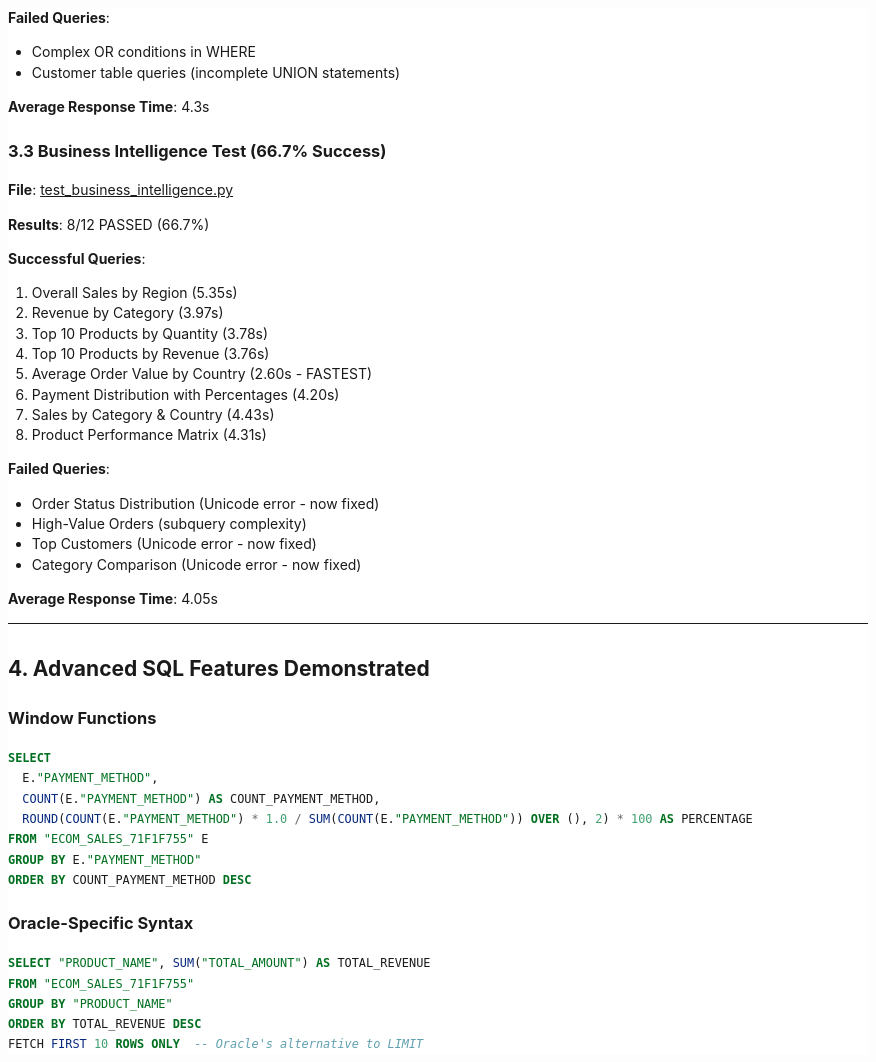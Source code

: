 **Failed Queries**:
- Complex OR conditions in WHERE
- Customer table queries (incomplete UNION statements)

**Average Response Time**: 4.3s

### 3.3 Business Intelligence Test (66.7% Success)

**File**: [test_business_intelligence.py](file://d/h2sql/test_business_intelligence.py)

**Results**: 8/12 PASSED (66.7%)

**Successful Queries**:
1. Overall Sales by Region (5.35s)
2. Revenue by Category (3.97s)
3. Top 10 Products by Quantity (3.78s)
4. Top 10 Products by Revenue (3.76s)
5. Average Order Value by Country (2.60s - FASTEST)
6. Payment Distribution with Percentages (4.20s)
7. Sales by Category & Country (4.43s)
8. Product Performance Matrix (4.31s)

**Failed Queries**:
- Order Status Distribution (Unicode error - now fixed)
- High-Value Orders (subquery complexity)
- Top Customers (Unicode error - now fixed)
- Category Comparison (Unicode error - now fixed)

**Average Response Time**: 4.05s

---

## 4. Advanced SQL Features Demonstrated

### Window Functions
```sql
SELECT
  E."PAYMENT_METHOD",
  COUNT(E."PAYMENT_METHOD") AS COUNT_PAYMENT_METHOD,
  ROUND(COUNT(E."PAYMENT_METHOD") * 1.0 / SUM(COUNT(E."PAYMENT_METHOD")) OVER (), 2) * 100 AS PERCENTAGE
FROM "ECOM_SALES_71F1F755" E
GROUP BY E."PAYMENT_METHOD"
ORDER BY COUNT_PAYMENT_METHOD DESC
```

### Oracle-Specific Syntax
```sql
SELECT "PRODUCT_NAME", SUM("TOTAL_AMOUNT") AS TOTAL_REVENUE
FROM "ECOM_SALES_71F1F755"
GROUP BY "PRODUCT_NAME"
ORDER BY TOTAL_REVENUE DESC
FETCH FIRST 10 ROWS ONLY  -- Oracle's alternative to LIMIT
```
